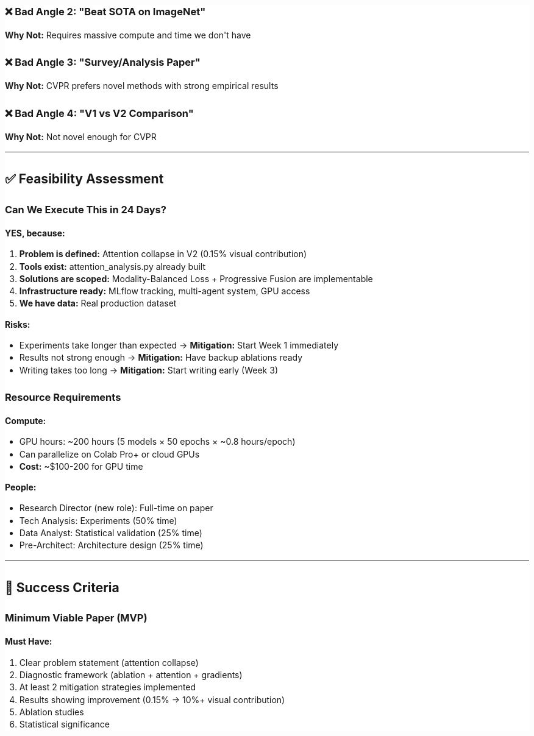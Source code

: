 ### ❌ Bad Angle 2: "Beat SOTA on ImageNet"
**Why Not:** Requires massive compute and time we don't have

### ❌ Bad Angle 3: "Survey/Analysis Paper"
**Why Not:** CVPR prefers novel methods with strong empirical results

### ❌ Bad Angle 4: "V1 vs V2 Comparison"
**Why Not:** Not novel enough for CVPR

---

## ✅ Feasibility Assessment

### Can We Execute This in 24 Days?

**YES, because:**

1. **Problem is defined:** Attention collapse in V2 (0.15% visual contribution)
2. **Tools exist:** attention_analysis.py already built
3. **Solutions are scoped:** Modality-Balanced Loss + Progressive Fusion are implementable
4. **Infrastructure ready:** MLflow tracking, multi-agent system, GPU access
5. **We have data:** Real production dataset

**Risks:**
- Experiments take longer than expected → **Mitigation:** Start Week 1 immediately
- Results not strong enough → **Mitigation:** Have backup ablations ready
- Writing takes too long → **Mitigation:** Start writing early (Week 3)

### Resource Requirements

**Compute:**
- GPU hours: ~200 hours (5 models × 50 epochs × ~0.8 hours/epoch)
- Can parallelize on Colab Pro+ or cloud GPUs
- **Cost:** ~$100-200 for GPU time

**People:**
- Research Director (new role): Full-time on paper
- Tech Analysis: Experiments (50% time)
- Data Analyst: Statistical validation (25% time)
- Pre-Architect: Architecture design (25% time)

---

## 🎯 Success Criteria

### Minimum Viable Paper (MVP)

**Must Have:**
1. Clear problem statement (attention collapse)
2. Diagnostic framework (ablation + attention + gradients)
3. At least 2 mitigation strategies implemented
4. Results showing improvement (0.15% → 10%+ visual contribution)
5. Ablation studies
6. Statistical significance
